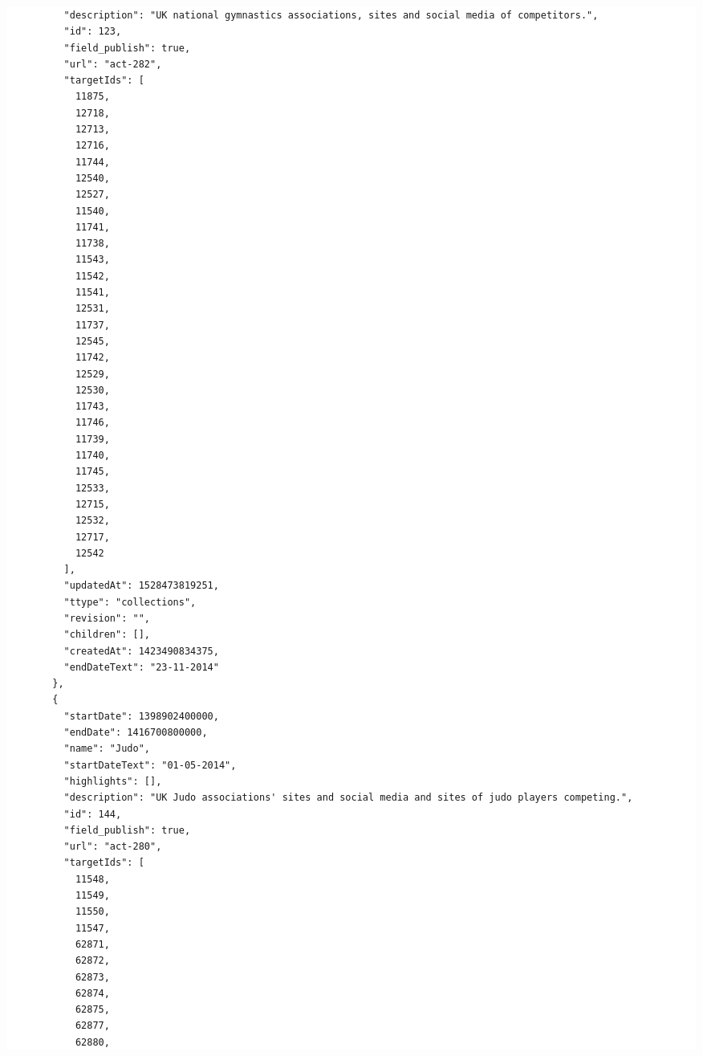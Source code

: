               "description": "UK national gymnastics associations, sites and social media of competitors.", 
              "id": 123, 
              "field_publish": true, 
              "url": "act-282", 
              "targetIds": [
                11875, 
                12718, 
                12713, 
                12716, 
                11744, 
                12540, 
                12527, 
                11540, 
                11741, 
                11738, 
                11543, 
                11542, 
                11541, 
                12531, 
                11737, 
                12545, 
                11742, 
                12529, 
                12530, 
                11743, 
                11746, 
                11739, 
                11740, 
                11745, 
                12533, 
                12715, 
                12532, 
                12717, 
                12542
              ], 
              "updatedAt": 1528473819251, 
              "ttype": "collections", 
              "revision": "", 
              "children": [], 
              "createdAt": 1423490834375, 
              "endDateText": "23-11-2014"
            }, 
            {
              "startDate": 1398902400000, 
              "endDate": 1416700800000, 
              "name": "Judo", 
              "startDateText": "01-05-2014", 
              "highlights": [], 
              "description": "UK Judo associations' sites and social media and sites of judo players competing.", 
              "id": 144, 
              "field_publish": true, 
              "url": "act-280", 
              "targetIds": [
                11548, 
                11549, 
                11550, 
                11547, 
                62871, 
                62872, 
                62873, 
                62874, 
                62875, 
                62877, 
                62880, 